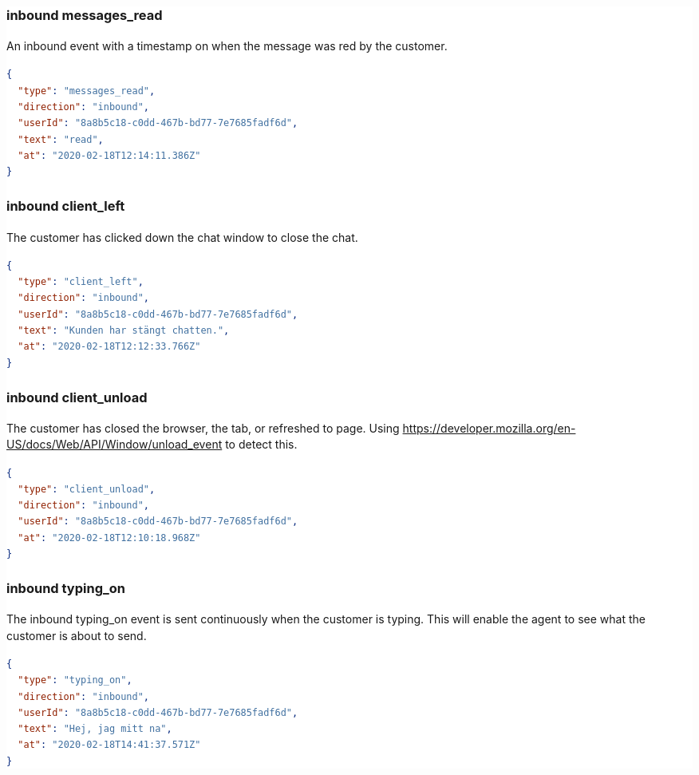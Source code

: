 ### inbound messages_read

An inbound event with a timestamp on when the message was red by the customer.

```json
{
  "type": "messages_read",
  "direction": "inbound",
  "userId": "8a8b5c18-c0dd-467b-bd77-7e7685fadf6d",
  "text": "read",
  "at": "2020-02-18T12:14:11.386Z"
}
```

### inbound client_left

The customer has clicked down the chat window to close the chat.

```json
{
  "type": "client_left",
  "direction": "inbound",
  "userId": "8a8b5c18-c0dd-467b-bd77-7e7685fadf6d",
  "text": "Kunden har stängt chatten.",
  "at": "2020-02-18T12:12:33.766Z"
}
```

### inbound client_unload

The customer has closed the browser, the tab, or refreshed to page. Using https://developer.mozilla.org/en-US/docs/Web/API/Window/unload_event to detect this.

```json
{
  "type": "client_unload",
  "direction": "inbound",
  "userId": "8a8b5c18-c0dd-467b-bd77-7e7685fadf6d",
  "at": "2020-02-18T12:10:18.968Z"
}
```

### inbound typing_on

The inbound typing_on event is sent continuously when the customer is typing. This will enable the agent to see what the customer is about to send.

```json
{
  "type": "typing_on",
  "direction": "inbound",
  "userId": "8a8b5c18-c0dd-467b-bd77-7e7685fadf6d",
  "text": "Hej, jag mitt na",
  "at": "2020-02-18T14:41:37.571Z"
}
```
